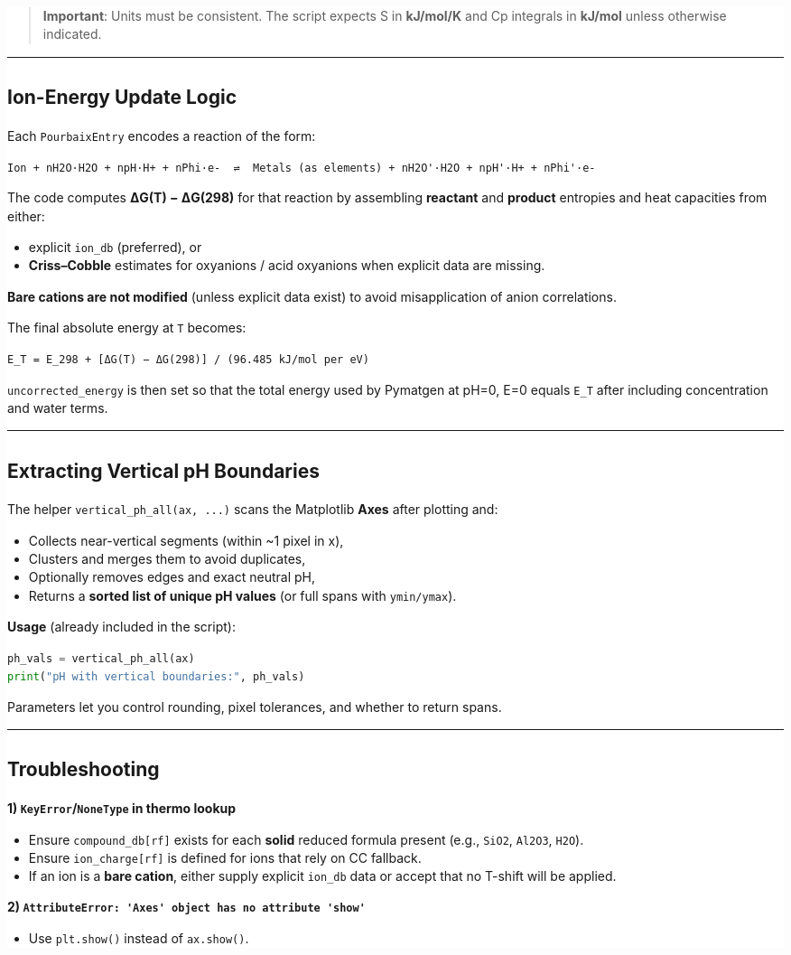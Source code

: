 > **Important**: Units must be consistent. The script expects S in **kJ/mol/K** and Cp integrals in **kJ/mol** unless otherwise indicated.

---

## Ion-Energy Update Logic
Each `PourbaixEntry` encodes a reaction of the form:
```
Ion + nH2O·H2O + npH·H+ + nPhi·e-  ⇌  Metals (as elements) + nH2O'·H2O + npH'·H+ + nPhi'·e-
```
The code computes **ΔG(T) − ΔG(298)** for that reaction by assembling **reactant** and **product** entropies and heat capacities from either:
- explicit `ion_db` (preferred), or
- **Criss–Cobble** estimates for oxyanions / acid oxyanions when explicit data are missing.

**Bare cations are not modified** (unless explicit data exist) to avoid misapplication of anion correlations.

The final absolute energy at `T` becomes:
```
E_T = E_298 + [ΔG(T) − ΔG(298)] / (96.485 kJ/mol per eV)
```
`uncorrected_energy` is then set so that the total energy used by Pymatgen at pH=0, E=0 equals `E_T` after including concentration and water terms.

---

## Extracting Vertical pH Boundaries
The helper `vertical_ph_all(ax, ...)` scans the Matplotlib **Axes** after plotting and:
- Collects near-vertical segments (within ~1 pixel in x),
- Clusters and merges them to avoid duplicates,
- Optionally removes edges and exact neutral pH,
- Returns a **sorted list of unique pH values** (or full spans with `ymin/ymax`).

**Usage** (already included in the script):
```python
ph_vals = vertical_ph_all(ax)
print("pH with vertical boundaries:", ph_vals)
```
Parameters let you control rounding, pixel tolerances, and whether to return spans.

---

## Troubleshooting
**1) `KeyError`/`NoneType` in thermo lookup**
- Ensure `compound_db[rf]` exists for each **solid** reduced formula present (e.g., `SiO2`, `Al2O3`, `H2O`).
- Ensure `ion_charge[rf]` is defined for ions that rely on CC fallback.
- If an ion is a **bare cation**, either supply explicit `ion_db` data or accept that no T-shift will be applied.

**2) `AttributeError: 'Axes' object has no attribute 'show'`**
- Use `plt.show()` instead of `ax.show()`.
